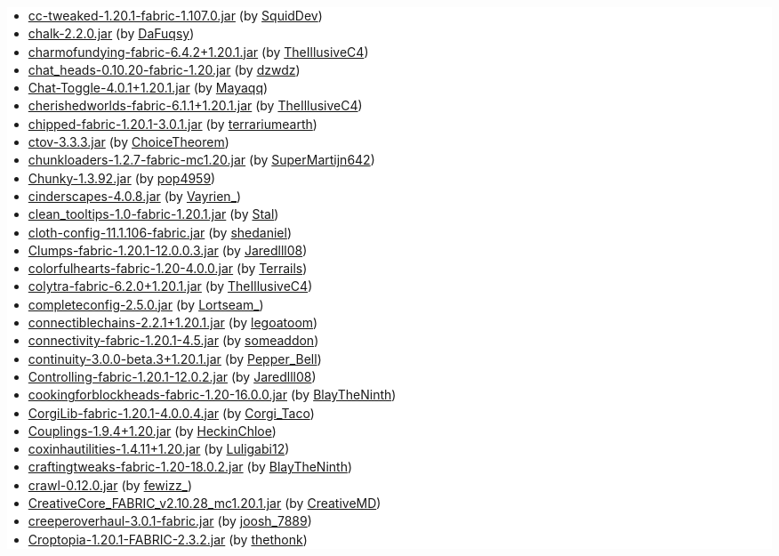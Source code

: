   * [cc-tweaked-1.20.1-fabric-1.107.0.jar](https://www.curseforge.com/minecraft/mc-mods/cc-tweaked/files/4702295) (by [SquidDev](https://www.curseforge.com/members/SquidDev/projects))
  * [chalk-2.2.0.jar](https://www.curseforge.com/minecraft/mc-mods/chalk-fabric/files/4552034) (by [DaFuqsy](https://www.curseforge.com/members/DaFuqsy/projects))
  * [charmofundying-fabric-6.4.2+1.20.1.jar](https://www.curseforge.com/minecraft/mc-mods/charm-of-undying/files/4603650) (by [TheIllusiveC4](https://www.curseforge.com/members/TheIllusiveC4/projects))
  * [chat_heads-0.10.20-fabric-1.20.jar](https://www.curseforge.com/minecraft/mc-mods/chat-heads/files/4691907) (by [dzwdz](https://www.curseforge.com/members/dzwdz/projects))
  * [Chat-Toggle-4.0.1+1.20.1.jar](https://www.curseforge.com/minecraft/mc-mods/chat-toggle/files/4712616) (by [Mayaqq](https://www.curseforge.com/members/Mayaqq/projects))
  * [cherishedworlds-fabric-6.1.1+1.20.1.jar](https://www.curseforge.com/minecraft/mc-mods/cherished-worlds/files/4643376) (by [TheIllusiveC4](https://www.curseforge.com/members/TheIllusiveC4/projects))
  * [chipped-fabric-1.20.1-3.0.1.jar](https://www.curseforge.com/minecraft/mc-mods/chipped/files/4634858) (by [terrariumearth](https://www.curseforge.com/members/terrariumearth/projects))
  * [ctov-3.3.3.jar](https://www.curseforge.com/minecraft/mc-mods/choicetheorems-overhauled-village/files/4674080) (by [ChoiceTheorem](https://www.curseforge.com/members/ChoiceTheorem/projects))
  * [chunkloaders-1.2.7-fabric-mc1.20.jar](https://www.curseforge.com/minecraft/mc-mods/chunk-loaders/files/4710595) (by [SuperMartijn642](https://www.curseforge.com/members/SuperMartijn642/projects))
  * [Chunky-1.3.92.jar](https://www.curseforge.com/minecraft/mc-mods/chunky-pregenerator/files/4591974) (by [pop4959](https://www.curseforge.com/members/pop4959/projects))
  * [cinderscapes-4.0.8.jar](https://www.curseforge.com/minecraft/mc-mods/cinderscapes/files/4669920) (by [Vayrien_](https://www.curseforge.com/members/Vayrien_/projects))
  * [clean_tooltips-1.0-fabric-1.20.1.jar](https://www.curseforge.com/minecraft/mc-mods/clean-tooltips/files/4703393) (by [Stal](https://www.curseforge.com/members/Stal/projects))
  * [cloth-config-11.1.106-fabric.jar](https://www.curseforge.com/minecraft/mc-mods/cloth-config/files/4633442) (by [shedaniel](https://www.curseforge.com/members/shedaniel/projects))
  * [Clumps-fabric-1.20.1-12.0.0.3.jar](https://www.curseforge.com/minecraft/mc-mods/clumps/files/4614554) (by [Jaredlll08](https://www.curseforge.com/members/Jaredlll08/projects))
  * [colorfulhearts-fabric-1.20-4.0.0.jar](https://www.curseforge.com/minecraft/mc-mods/colorful-hearts/files/4578810) (by [Terrails](https://www.curseforge.com/members/Terrails/projects))
  * [colytra-fabric-6.2.0+1.20.1.jar](https://www.curseforge.com/minecraft/mc-mods/colytra/files/4600712) (by [TheIllusiveC4](https://www.curseforge.com/members/TheIllusiveC4/projects))
  * [completeconfig-2.5.0.jar](https://www.curseforge.com/minecraft/mc-mods/completeconfig/files/4667562) (by [Lortseam_](https://www.curseforge.com/members/Lortseam_/projects))
  * [connectiblechains-2.2.1+1.20.1.jar](https://www.curseforge.com/minecraft/mc-mods/connectible-chains/files/4615622) (by [legoatoom](https://www.curseforge.com/members/legoatoom/projects))
  * [connectivity-fabric-1.20.1-4.5.jar](https://www.curseforge.com/minecraft/mc-mods/connectivity/files/4689235) (by [someaddon](https://www.curseforge.com/members/someaddon/projects))
  * [continuity-3.0.0-beta.3+1.20.1.jar](https://www.curseforge.com/minecraft/mc-mods/continuity/files/4658300) (by [Pepper_Bell](https://www.curseforge.com/members/Pepper_Bell/projects))
  * [Controlling-fabric-1.20.1-12.0.2.jar](https://www.curseforge.com/minecraft/mc-mods/controlling/files/4646681) (by [Jaredlll08](https://www.curseforge.com/members/Jaredlll08/projects))
  * [cookingforblockheads-fabric-1.20-16.0.0.jar](https://www.curseforge.com/minecraft/mc-mods/cooking-for-blockheads-fabric/files/4583995) (by [BlayTheNinth](https://www.curseforge.com/members/BlayTheNinth/projects))
  * [CorgiLib-fabric-1.20.1-4.0.0.4.jar](https://www.curseforge.com/minecraft/mc-mods/corgilib/files/4681372) (by [Corgi_Taco](https://www.curseforge.com/members/Corgi_Taco/projects))
  * [Couplings-1.9.4+1.20.jar](https://www.curseforge.com/minecraft/mc-mods/couplings/files/4643086) (by [HeckinChloe](https://www.curseforge.com/members/HeckinChloe/projects))
  * [coxinhautilities-1.4.11+1.20.jar](https://www.curseforge.com/minecraft/mc-mods/coxinha-utilities/files/4625755) (by [Luligabi12](https://www.curseforge.com/members/Luligabi12/projects))
  * [craftingtweaks-fabric-1.20-18.0.2.jar](https://www.curseforge.com/minecraft/mc-mods/crafting-tweaks-fabric/files/4596460) (by [BlayTheNinth](https://www.curseforge.com/members/BlayTheNinth/projects))
  * [crawl-0.12.0.jar](https://www.curseforge.com/minecraft/mc-mods/crawl/files/4652648) (by [fewizz_](https://www.curseforge.com/members/fewizz_/projects))
  * [CreativeCore_FABRIC_v2.10.28_mc1.20.1.jar](https://www.curseforge.com/minecraft/mc-mods/creativecore/files/4636842) (by [CreativeMD](https://www.curseforge.com/members/CreativeMD/projects))
  * [creeperoverhaul-3.0.1-fabric.jar](https://www.curseforge.com/minecraft/mc-mods/creeper-overhaul/files/4608550) (by [joosh_7889](https://www.curseforge.com/members/joosh_7889/projects))
  * [Croptopia-1.20.1-FABRIC-2.3.2.jar](https://www.curseforge.com/minecraft/mc-mods/croptopia/files/4636035) (by [thethonk](https://www.curseforge.com/members/thethonk/projects))